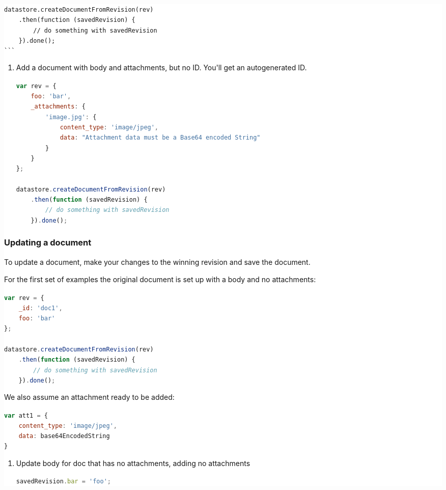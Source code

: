     datastore.createDocumentFromRevision(rev)
        .then(function (savedRevision) {
            // do something with savedRevision
        }).done();
    ```

1. Add a document with body and attachments, but no ID. You'll get an
   autogenerated ID.
    ```js
    var rev = {
        foo: 'bar',
        _attachments: {
            'image.jpg': {
                content_type: 'image/jpeg',
                data: "Attachment data must be a Base64 encoded String"
            }
        }
    };

    datastore.createDocumentFromRevision(rev)
        .then(function (savedRevision) {
            // do something with savedRevision
        }).done();
    ```

### Updating a document

To update a document, make your changes to the winning revision and save the document.

For the first set of examples the original document is set up with a body
and no attachments:

```js
var rev = {
    _id: 'doc1',
    foo: 'bar'
};

datastore.createDocumentFromRevision(rev)
    .then(function (savedRevision) {
        // do something with savedRevision
    }).done();
```

We also assume an attachment ready to be added:

```js
var att1 = {
    content_type: 'image/jpeg',
    data: base64EncodedString
}
```

1. Update body for doc that has no attachments, adding no attachments
    ```js
    savedRevision.bar = 'foo';
